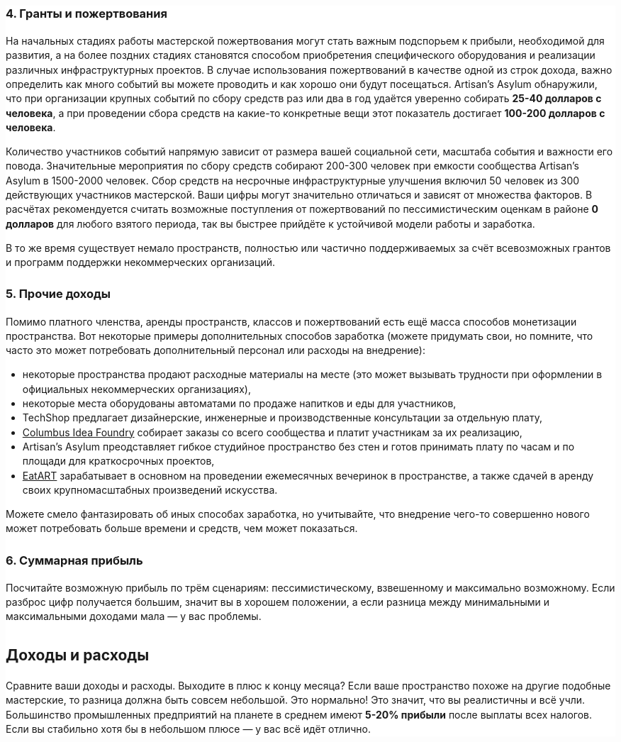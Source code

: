 ### 4\. Гранты и пожертвования

На начальных стадиях работы мастерской пожертвования могут стать важным подспорьем к прибыли, необходимой для развития, а на более поздних стадиях становятся способом приобретения специфического оборудования и реализации различных инфраструктурных проектов. В случае использования пожертвований в качестве одной из строк дохода, важно определить как много событий вы можете проводить и как хорошо они будут посещаться. Artisan’s Asylum обнаружили, что при организации крупных событий по сбору средств раз или два в год удаётся уверенно собирать **25-40 долларов с человека**, а при проведении сбора средств на какие-то конкретные вещи этот показатель достигает **100-200 долларов с человека**.

Количество участников событий напрямую зависит от размера вашей социальной сети, масштаба события и важности его повода. Значительные мероприятия по сбору средств собирают 200-300 человек при емкости сообщества Artisan’s Asylum в 1500-2000 человек. Сбор средств на несрочные инфраструктурные улучшения включил 50 человек из 300 действующих участников мастерской. Ваши цифры могут значительно отличаться и зависят от множества факторов. В расчётах рекомендуется считать возможные поступления от пожертвований по пессимистическим оценкам в районе **0 долларов** для любого взятого периода, так вы быстрее прийдёте к устойчивой модели работы и заработка.

В то же время существует немало пространств, полностью или частично поддерживаемых за счёт всевозможных грантов и программ поддержки некоммерческих организаций.

### 5\. Прочие доходы

Помимо платного членства, аренды пространств, классов и пожертвований есть ещё масса способов монетизации пространства. Вот некоторые примеры дополнительных способов заработка (можете придумать свои, но помните, что часто это может потребовать дополнительный персонал или расходы на внедрение):

- некоторые пространства продают расходные материалы на месте (это может вызывать трудности при оформлении в официальных некоммерческих организациях),
- некоторые места оборудованы автоматами по продаже напитков и еды для участников,
- TechShop предлагает дизайнерские, инженерные и производственные консультации за отдельную плату,
- [Columbus Idea Foundry](http://columbusideafoundry.com/) собирает заказы со всего сообщества и платит участникам за их реализацию,
- Artisan’s Asylum преодставляет гибкое студийное пространство без стен и готов принимать плату по часам и по площади для краткосрочных проектов,
- [EatART](http://eatart.org/) зарабатывает в основном на проведении ежемесячных вечеринок в пространстве, а также сдачей в аренду своих крупномасштабных произведений искусства.

Можете смело фантазировать об иных способах заработка, но учитывайте, что внедрение чего-то совершенно нового может потребовать больше времени и средств, чем может показаться.

### 6\. Суммарная прибыль

Посчитайте возможную прибыль по трём сценариям: пессимистическому, взвешенному и максимально возможному. Если разброс цифр получается большим, значит вы в хорошем положении, а если разница между минимальными и максимальными доходами мала — у вас проблемы.

## Доходы и расходы

Сравните ваши доходы и расходы. Выходите в плюс к концу месяца? Если ваше пространство похоже на другие подобные мастерские, то разница должна быть совсем небольшой. Это нормально! Это значит, что вы реалистичны и всё учли. Большинство промышленных предприятий на планете в среднем имеют **5-20% прибыли** после выплаты всех налогов. Если вы стабильно хотя бы в небольшом плюсе — у вас всё идёт отлично.
